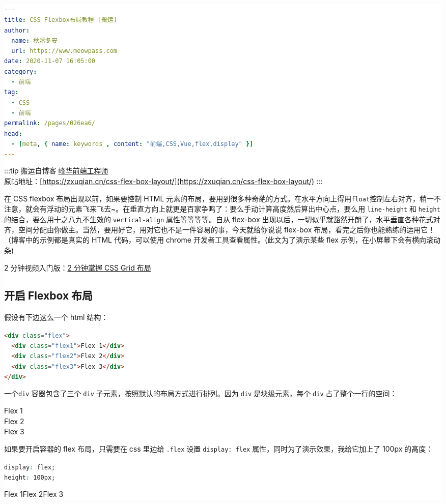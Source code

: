 ```yaml
---
title: CSS Flexbox布局教程 [搬运]
author:
  name: 秋澪冬安
  url: https://www.meowpass.com
date: 2020-11-07 16:05:00
category: 
  - 前端
tag: 
  - CSS
  - 前端
permalink: /pages/026ea6/
head:
  - [meta, { name: keywords , content: "前端,CSS,Vue,flex,display" }] 
---
```


:::tip
搬运自博客 [峰华前端工程师](https://zxuqian.cn/)<br>
原帖地址：[https://zxuqian.cn/css-flex-box-layout/](https://zxuqian.cn/css-flex-box-layout/)
:::


在 CSS flexbox 布局出现以前，如果要控制 HTML 元素的布局，要用到很多种奇葩的方式。在水平方向上得用`float`控制左右对齐，稍一不注意，就会有浮动的元素飞来飞去~。在垂直方向上就更是百家争鸣了：要么手动计算高度然后算出中心点，要么用 `line-height` 和 `height` 的结合，要么用十之八九不生效的 `vertical-align` 属性等等等等。自从 flex-box 出现以后，一切似乎就豁然开朗了，水平垂直各种花式对齐，空间分配由你做主。当然，要用好它，用对它也不是一件容易的事，今天就给你说说 flex-box 布局，看完之后你也能熟练的运用它！（博客中的示例都是真实的 HTML 代码，可以使用 chrome 开发者工具查看属性。(此文为了演示某些 flex 示例，在小屏幕下会有横向滚动条)

2 分钟视频入门版：[2 分钟掌握 CSS Grid 布局](https://www.bilibili.com/video/BV1P7411m7Nu/)
## 开启 Flexbox 布局
假设有下边这么一个 html 结构：

```html
<div class="flex">
  <div class="flex1">Flex 1</div>
  <div class="flex2">Flex 2</div>
  <div class="flex3">Flex 3</div>
</div>
```
一个`div` 容器包含了三个 `div` 子元素，按照默认的布局方式进行排列。因为 `div` 是块级元素，每个 `div` 占了整个一行的空间：
<div class="flex">
    <div class="flex1">Flex 1</div>
    <div class="flex2">Flex 2</div>
    <div class="flex3">Flex 3</div>
</div>

如果要开启容器的 flex 布局，只需要在 css 里边给 `.flex` 设置 `display: flex` 属性，同时为了演示效果，我给它加上了 100px 的高度：

```css
display: flex;
height: 100px;
```
<div class="flex" style="display: flex;">
    <div class="flex1">Flex 1</div>
    <div class="flex2">Flex 2</div>
    <div class="flex3">Flex 3</div>
</div>
